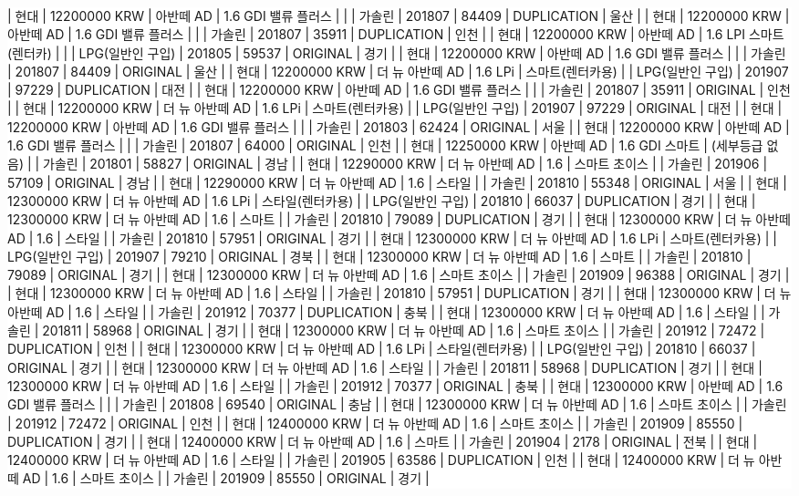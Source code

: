| 현대 | 12200000 KRW | 아반떼 AD | 1.6 GDI 밸류 플러스 |  |  | 가솔린 | 201807 | 84409 | DUPLICATION | 울산 |
| 현대 | 12200000 KRW | 아반떼 AD | 1.6 GDI 밸류 플러스 |  |  | 가솔린 | 201807 | 35911 | DUPLICATION | 인천 |
| 현대 | 12200000 KRW | 아반떼 AD | 1.6 LPI 스마트(렌터카) |  |  | LPG(일반인 구입) | 201805 | 59537 | ORIGINAL | 경기 |
| 현대 | 12200000 KRW | 아반떼 AD | 1.6 GDI 밸류 플러스 |  |  | 가솔린 | 201807 | 84409 | ORIGINAL | 울산 |
| 현대 | 12200000 KRW | 더 뉴 아반떼 AD | 1.6 LPi | 스마트(렌터카용) |  | LPG(일반인 구입) | 201907 | 97229 | DUPLICATION | 대전 |
| 현대 | 12200000 KRW | 아반떼 AD | 1.6 GDI 밸류 플러스 |  |  | 가솔린 | 201807 | 35911 | ORIGINAL | 인천 |
| 현대 | 12200000 KRW | 더 뉴 아반떼 AD | 1.6 LPi | 스마트(렌터카용) |  | LPG(일반인 구입) | 201907 | 97229 | ORIGINAL | 대전 |
| 현대 | 12200000 KRW | 아반떼 AD | 1.6 GDI 밸류 플러스 |  |  | 가솔린 | 201803 | 62424 | ORIGINAL | 서울 |
| 현대 | 12200000 KRW | 아반떼 AD | 1.6 GDI 밸류 플러스 |  |  | 가솔린 | 201807 | 64000 | ORIGINAL | 인천 |
| 현대 | 12250000 KRW | 아반떼 AD | 1.6 GDI 스마트 | (세부등급 없음) |  | 가솔린 | 201801 | 58827 | ORIGINAL | 경남 |
| 현대 | 12290000 KRW | 더 뉴 아반떼 AD | 1.6 | 스마트 초이스 |  | 가솔린 | 201906 | 57109 | ORIGINAL | 경남 |
| 현대 | 12290000 KRW | 더 뉴 아반떼 AD | 1.6 | 스타일 |  | 가솔린 | 201810 | 55348 | ORIGINAL | 서울 |
| 현대 | 12300000 KRW | 더 뉴 아반떼 AD | 1.6 LPi | 스타일(렌터카용) |  | LPG(일반인 구입) | 201810 | 66037 | DUPLICATION | 경기 |
| 현대 | 12300000 KRW | 더 뉴 아반떼 AD | 1.6 | 스마트 |  | 가솔린 | 201810 | 79089 | DUPLICATION | 경기 |
| 현대 | 12300000 KRW | 더 뉴 아반떼 AD | 1.6 | 스타일 |  | 가솔린 | 201810 | 57951 | ORIGINAL | 경기 |
| 현대 | 12300000 KRW | 더 뉴 아반떼 AD | 1.6 LPi | 스마트(렌터카용) |  | LPG(일반인 구입) | 201907 | 79210 | ORIGINAL | 경북 |
| 현대 | 12300000 KRW | 더 뉴 아반떼 AD | 1.6 | 스마트 |  | 가솔린 | 201810 | 79089 | ORIGINAL | 경기 |
| 현대 | 12300000 KRW | 더 뉴 아반떼 AD | 1.6 | 스마트 초이스 |  | 가솔린 | 201909 | 96388 | ORIGINAL | 경기 |
| 현대 | 12300000 KRW | 더 뉴 아반떼 AD | 1.6 | 스타일 |  | 가솔린 | 201810 | 57951 | DUPLICATION | 경기 |
| 현대 | 12300000 KRW | 더 뉴 아반떼 AD | 1.6 | 스타일 |  | 가솔린 | 201912 | 70377 | DUPLICATION | 충북 |
| 현대 | 12300000 KRW | 더 뉴 아반떼 AD | 1.6 | 스타일 |  | 가솔린 | 201811 | 58968 | ORIGINAL | 경기 |
| 현대 | 12300000 KRW | 더 뉴 아반떼 AD | 1.6 | 스마트 초이스 |  | 가솔린 | 201912 | 72472 | DUPLICATION | 인천 |
| 현대 | 12300000 KRW | 더 뉴 아반떼 AD | 1.6 LPi | 스타일(렌터카용) |  | LPG(일반인 구입) | 201810 | 66037 | ORIGINAL | 경기 |
| 현대 | 12300000 KRW | 더 뉴 아반떼 AD | 1.6 | 스타일 |  | 가솔린 | 201811 | 58968 | DUPLICATION | 경기 |
| 현대 | 12300000 KRW | 더 뉴 아반떼 AD | 1.6 | 스타일 |  | 가솔린 | 201912 | 70377 | ORIGINAL | 충북 |
| 현대 | 12300000 KRW | 아반떼 AD | 1.6 GDI 밸류 플러스 |  |  | 가솔린 | 201808 | 69540 | ORIGINAL | 충남 |
| 현대 | 12300000 KRW | 더 뉴 아반떼 AD | 1.6 | 스마트 초이스 |  | 가솔린 | 201912 | 72472 | ORIGINAL | 인천 |
| 현대 | 12400000 KRW | 더 뉴 아반떼 AD | 1.6 | 스마트 초이스 |  | 가솔린 | 201909 | 85550 | DUPLICATION | 경기 |
| 현대 | 12400000 KRW | 더 뉴 아반떼 AD | 1.6 | 스마트 |  | 가솔린 | 201904 | 2178 | ORIGINAL | 전북 |
| 현대 | 12400000 KRW | 더 뉴 아반떼 AD | 1.6 | 스타일 |  | 가솔린 | 201905 | 63586 | DUPLICATION | 인천 |
| 현대 | 12400000 KRW | 더 뉴 아반떼 AD | 1.6 | 스마트 초이스 |  | 가솔린 | 201909 | 85550 | ORIGINAL | 경기 |
